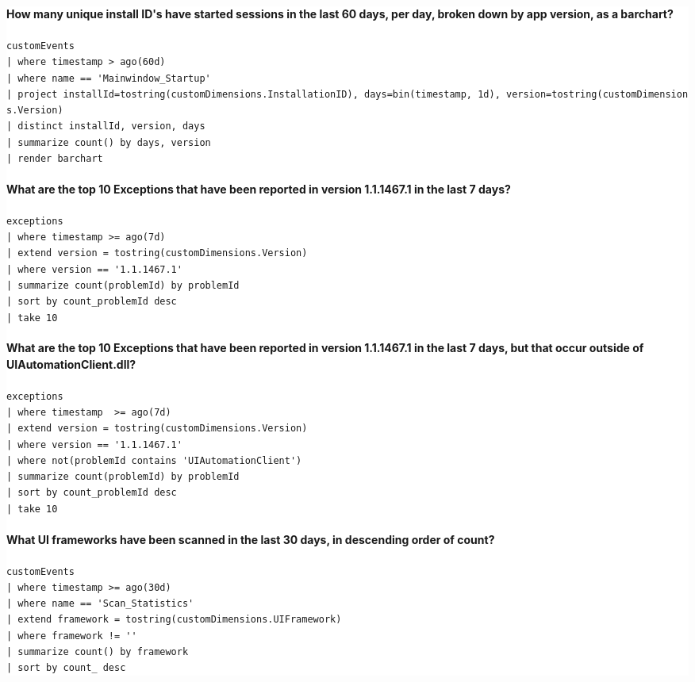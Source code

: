 #### How many unique install ID's have started sessions in the last 60 days, per day, broken down by app version, as a barchart?
```
customEvents
| where timestamp > ago(60d)
| where name == 'Mainwindow_Startup'
| project installId=tostring(customDimensions.InstallationID), days=bin(timestamp, 1d), version=tostring(customDimensions.Version)
| distinct installId, version, days
| summarize count() by days, version
| render barchart
```

#### What are the top 10 Exceptions that have been reported in version 1.1.1467.1 in the last 7 days?
```
exceptions
| where timestamp >= ago(7d)
| extend version = tostring(customDimensions.Version)
| where version == '1.1.1467.1'
| summarize count(problemId) by problemId
| sort by count_problemId desc
| take 10
```

#### What are the top 10 Exceptions that have been reported in version 1.1.1467.1 in the last 7 days, but that occur outside of UIAutomationClient.dll?
```
exceptions
| where timestamp  >= ago(7d)
| extend version = tostring(customDimensions.Version)
| where version == '1.1.1467.1'
| where not(problemId contains 'UIAutomationClient')
| summarize count(problemId) by problemId
| sort by count_problemId desc
| take 10
```
#### What UI frameworks have been scanned in the last 30 days, in descending order of count?
```
customEvents 
| where timestamp >= ago(30d)
| where name == 'Scan_Statistics'
| extend framework = tostring(customDimensions.UIFramework)
| where framework != ''
| summarize count() by framework
| sort by count_ desc
```
